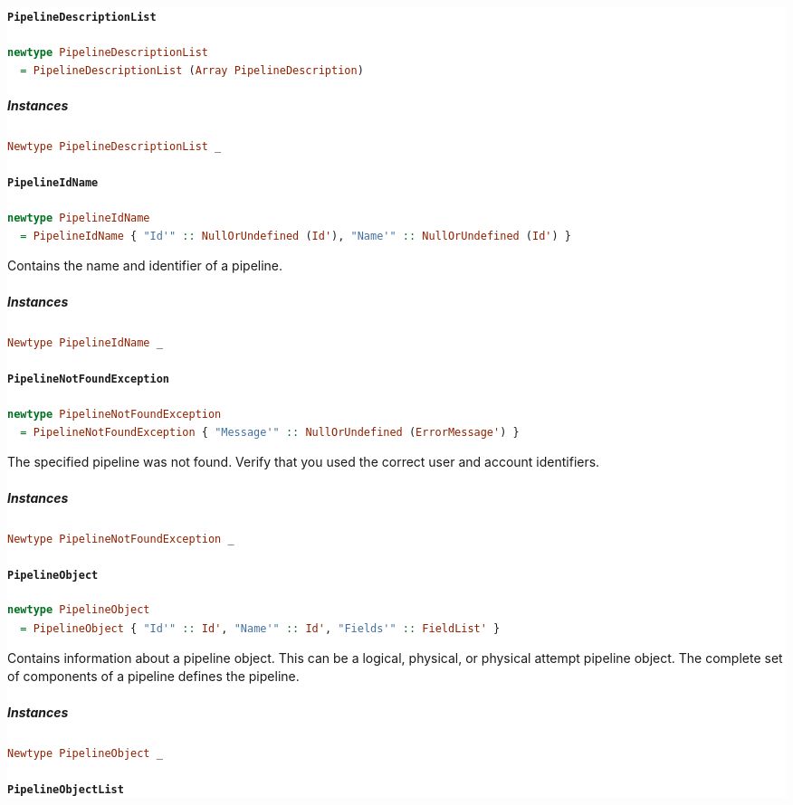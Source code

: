 #### `PipelineDescriptionList`

``` purescript
newtype PipelineDescriptionList
  = PipelineDescriptionList (Array PipelineDescription)
```

##### Instances
``` purescript
Newtype PipelineDescriptionList _
```

#### `PipelineIdName`

``` purescript
newtype PipelineIdName
  = PipelineIdName { "Id'" :: NullOrUndefined (Id'), "Name'" :: NullOrUndefined (Id') }
```

<p>Contains the name and identifier of a pipeline.</p>

##### Instances
``` purescript
Newtype PipelineIdName _
```

#### `PipelineNotFoundException`

``` purescript
newtype PipelineNotFoundException
  = PipelineNotFoundException { "Message'" :: NullOrUndefined (ErrorMessage') }
```

<p>The specified pipeline was not found. Verify that you used the correct user and account identifiers.</p>

##### Instances
``` purescript
Newtype PipelineNotFoundException _
```

#### `PipelineObject`

``` purescript
newtype PipelineObject
  = PipelineObject { "Id'" :: Id', "Name'" :: Id', "Fields'" :: FieldList' }
```

<p>Contains information about a pipeline object. This can be a logical, physical, or physical attempt pipeline object. The complete set of components of a pipeline defines the pipeline.</p>

##### Instances
``` purescript
Newtype PipelineObject _
```

#### `PipelineObjectList`
